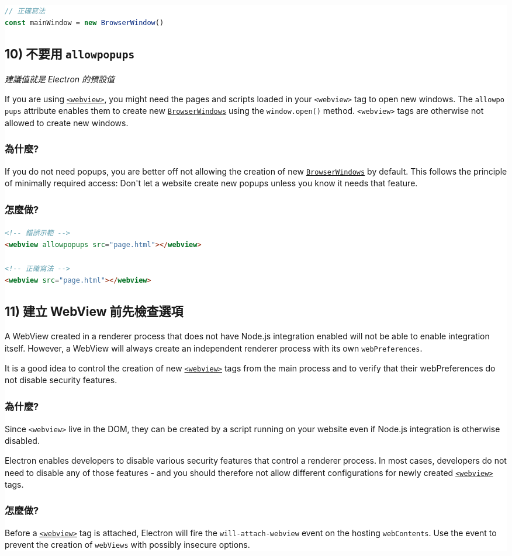 ```js
// 正確寫法
const mainWindow = new BrowserWindow()
```

## 10) 不要用 `allowpopups`

*建議值就是 Electron 的預設值*

If you are using [`<webview>`](../api/webview-tag.md), you might need the pages and scripts loaded in your `<webview>` tag to open new windows. The `allowpopups` attribute enables them to create new [`BrowserWindows`](../api/browser-window.md) using the `window.open()` method. `<webview>` tags are otherwise not allowed to create new windows.

### 為什麼?

If you do not need popups, you are better off not allowing the creation of new [`BrowserWindows`](../api/browser-window.md) by default. This follows the principle of minimally required access: Don't let a website create new popups unless you know it needs that feature.

### 怎麼做?

```html
<!-- 錯誤示範 -->
<webview allowpopups src="page.html"></webview>

<!-- 正確寫法 -->
<webview src="page.html"></webview>
```

## 11) 建立 WebView 前先檢查選項

A WebView created in a renderer process that does not have Node.js integration enabled will not be able to enable integration itself. However, a WebView will always create an independent renderer process with its own `webPreferences`.

It is a good idea to control the creation of new [`<webview>`](../api/webview-tag.md) tags from the main process and to verify that their webPreferences do not disable security features.

### 為什麼?

Since `<webview>` live in the DOM, they can be created by a script running on your website even if Node.js integration is otherwise disabled.

Electron enables developers to disable various security features that control a renderer process. In most cases, developers do not need to disable any of those features - and you should therefore not allow different configurations for newly created [`<webview>`](../api/webview-tag.md) tags.

### 怎麼做?

Before a [`<webview>`](../api/webview-tag.md) tag is attached, Electron will fire the `will-attach-webview` event on the hosting `webContents`. Use the event to prevent the creation of `webViews` with possibly insecure options.
